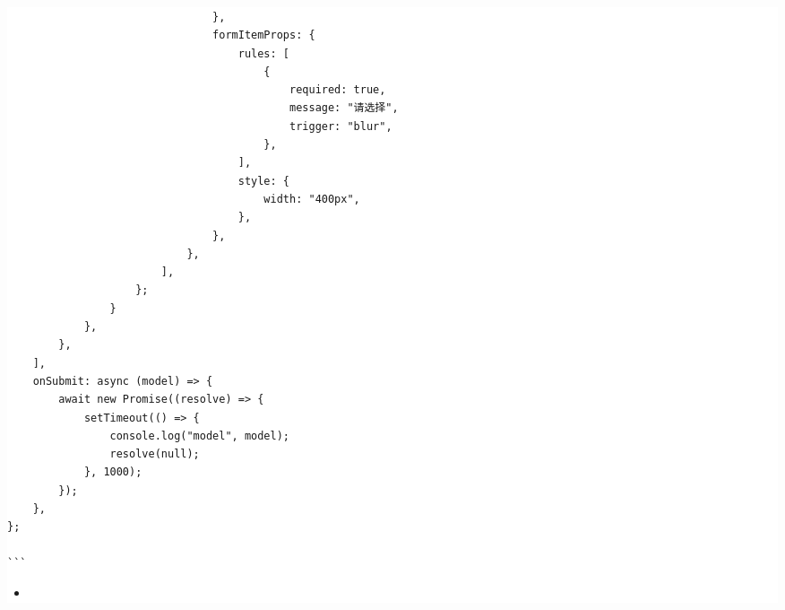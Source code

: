     								},
    								formItemProps: {
    									rules: [
    										{
    											required: true,
    											message: "请选择",
    											trigger: "blur",
    										},
    									],
    									style: {
    										width: "400px",
    									},
    								},
    							},
    						],
    					};
    				}
    			},
    		},
    	],
    	onSubmit: async (model) => {
    		await new Promise((resolve) => {
    			setTimeout(() => {
    				console.log("model", model);
    				resolve(null);
    			}, 1000);
    		});
    	},
    };
    
    ```

- 

